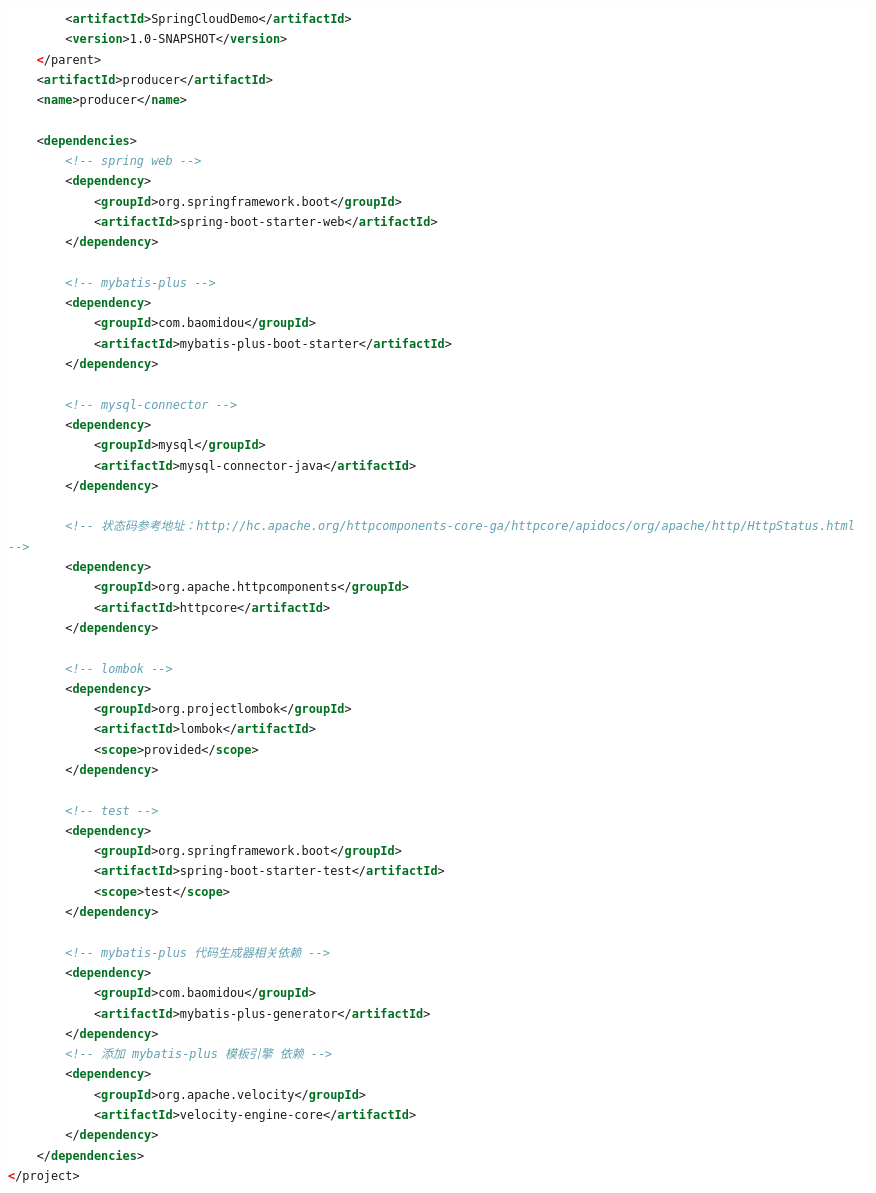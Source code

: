 ```xml
        <artifactId>SpringCloudDemo</artifactId>
        <version>1.0-SNAPSHOT</version>
    </parent>
    <artifactId>producer</artifactId>
    <name>producer</name>

    <dependencies>
        <!-- spring web -->
        <dependency>
            <groupId>org.springframework.boot</groupId>
            <artifactId>spring-boot-starter-web</artifactId>
        </dependency>

        <!-- mybatis-plus -->
        <dependency>
            <groupId>com.baomidou</groupId>
            <artifactId>mybatis-plus-boot-starter</artifactId>
        </dependency>

        <!-- mysql-connector -->
        <dependency>
            <groupId>mysql</groupId>
            <artifactId>mysql-connector-java</artifactId>
        </dependency>

        <!-- 状态码参考地址：http://hc.apache.org/httpcomponents-core-ga/httpcore/apidocs/org/apache/http/HttpStatus.html -->
        <dependency>
            <groupId>org.apache.httpcomponents</groupId>
            <artifactId>httpcore</artifactId>
        </dependency>

        <!-- lombok -->
        <dependency>
            <groupId>org.projectlombok</groupId>
            <artifactId>lombok</artifactId>
            <scope>provided</scope>
        </dependency>

        <!-- test -->
        <dependency>
            <groupId>org.springframework.boot</groupId>
            <artifactId>spring-boot-starter-test</artifactId>
            <scope>test</scope>
        </dependency>

        <!-- mybatis-plus 代码生成器相关依赖 -->
        <dependency>
            <groupId>com.baomidou</groupId>
            <artifactId>mybatis-plus-generator</artifactId>
        </dependency>
        <!-- 添加 mybatis-plus 模板引擎 依赖 -->
        <dependency>
            <groupId>org.apache.velocity</groupId>
            <artifactId>velocity-engine-core</artifactId>
        </dependency>
    </dependencies>
</project>
```
